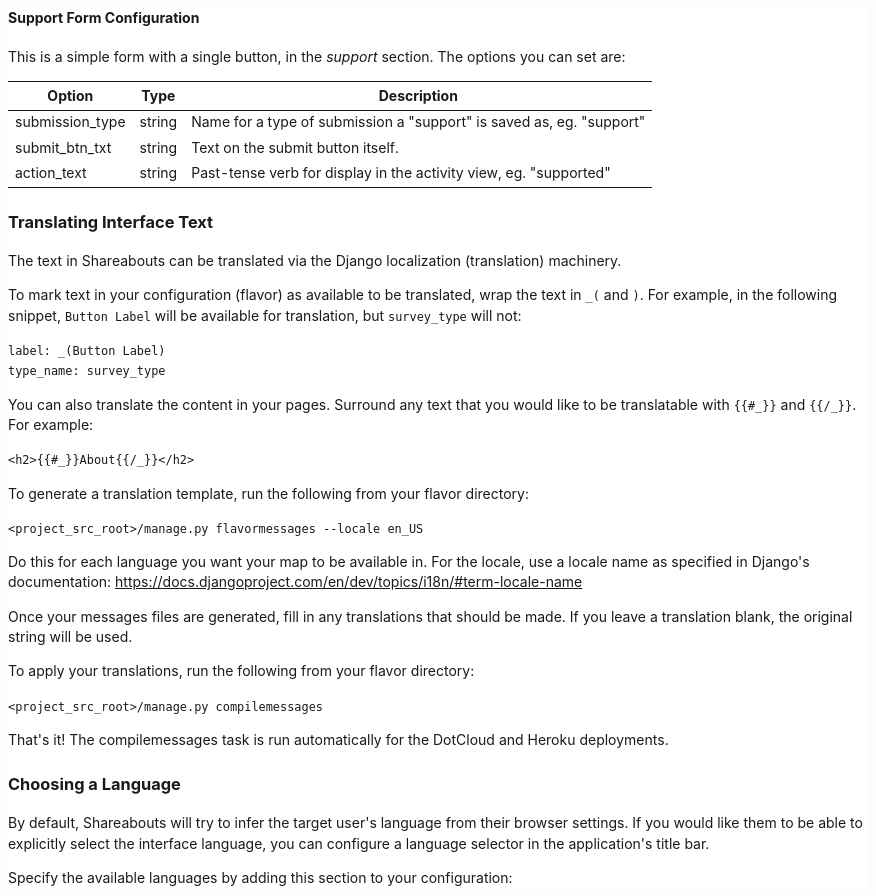 #### Support Form Configuration

This is a simple form with a single button, in the *support* section.
The options you can set are:

Option               | Type    | Description
---------------------|---------|----------------
submission_type      | string  | Name for a type of submission a "support" is saved as, eg. "support"
submit_btn_txt       | string  | Text on the submit button itself.
action_text          | string  | Past-tense verb for display in the activity view, eg. "supported"


### Translating Interface Text

The text in Shareabouts can be translated via the Django
localization (translation) machinery.

To mark text in your configuration (flavor) as available to be
translated, wrap the text in `_(` and `)`.  For example, in the following
snippet, `Button Label` will be available for translation, but `survey_type`
will not:

    label: _(Button Label)
    type_name: survey_type

You can also translate the content in your pages. Surround any text that you
would like to be translatable with `{{#_}}` and `{{/_}}`. For example:

    <h2>{{#_}}About{{/_}}</h2>

To generate a translation template, run the following from your flavor
directory:

    <project_src_root>/manage.py flavormessages --locale en_US

Do this for each language you want your map to be available in. For the
locale, use a locale name as specified in Django's documentation:
https://docs.djangoproject.com/en/dev/topics/i18n/#term-locale-name

Once your messages files are generated, fill in any translations that should
be made.  If you leave a translation blank, the original string will be used.

To apply your translations, run the following from your flavor directory:

    <project_src_root>/manage.py compilemessages

That's it! The compilemessages task is run automatically for the DotCloud and
Heroku deployments.

### Choosing a Language

By default, Shareabouts will try to infer the target user's language from their
browser settings. If you would like them to be able to explicitly select the
interface language, you can configure a language selector in the application's
title bar.

Specify the available languages by adding this section to your configuration:
